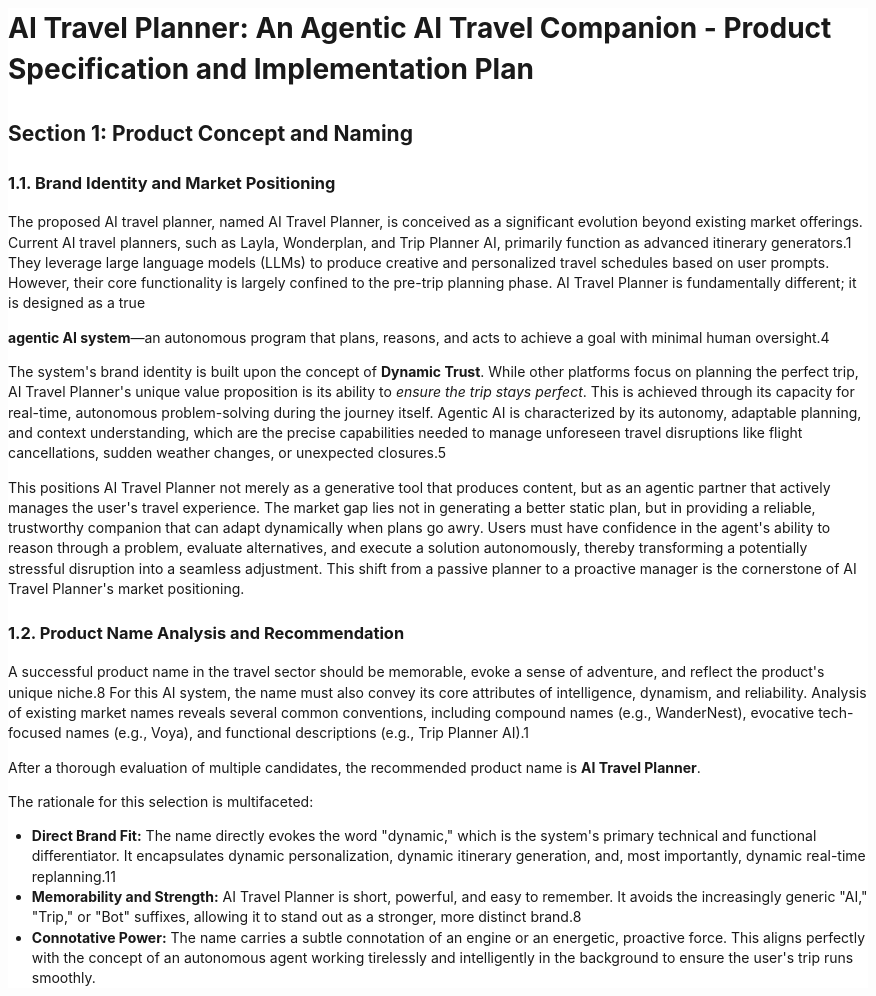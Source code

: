 

# **AI Travel Planner: An Agentic AI Travel Companion \- Product Specification and Implementation Plan**

## **Section 1: Product Concept and Naming**

### **1.1. Brand Identity and Market Positioning**

The proposed AI travel planner, named AI Travel Planner, is conceived as a significant evolution beyond existing market offerings. Current AI travel planners, such as Layla, Wonderplan, and Trip Planner AI, primarily function as advanced itinerary generators.1 They leverage large language models (LLMs) to produce creative and personalized travel schedules based on user prompts. However, their core functionality is largely confined to the pre-trip planning phase. AI Travel Planner is fundamentally different; it is designed as a true

**agentic AI system**—an autonomous program that plans, reasons, and acts to achieve a goal with minimal human oversight.4

The system's brand identity is built upon the concept of **Dynamic Trust**. While other platforms focus on planning the perfect trip, AI Travel Planner's unique value proposition is its ability to *ensure the trip stays perfect*. This is achieved through its capacity for real-time, autonomous problem-solving during the journey itself. Agentic AI is characterized by its autonomy, adaptable planning, and context understanding, which are the precise capabilities needed to manage unforeseen travel disruptions like flight cancellations, sudden weather changes, or unexpected closures.5

This positions AI Travel Planner not merely as a generative tool that produces content, but as an agentic partner that actively manages the user's travel experience. The market gap lies not in generating a better static plan, but in providing a reliable, trustworthy companion that can adapt dynamically when plans go awry. Users must have confidence in the agent's ability to reason through a problem, evaluate alternatives, and execute a solution autonomously, thereby transforming a potentially stressful disruption into a seamless adjustment. This shift from a passive planner to a proactive manager is the cornerstone of AI Travel Planner's market positioning.

### **1.2. Product Name Analysis and Recommendation**

A successful product name in the travel sector should be memorable, evoke a sense of adventure, and reflect the product's unique niche.8 For this AI system, the name must also convey its core attributes of intelligence, dynamism, and reliability. Analysis of existing market names reveals several common conventions, including compound names (e.g., WanderNest), evocative tech-focused names (e.g., Voya), and functional descriptions (e.g., Trip Planner AI).1

After a thorough evaluation of multiple candidates, the recommended product name is **AI Travel Planner**.

The rationale for this selection is multifaceted:

* **Direct Brand Fit:** The name directly evokes the word "dynamic," which is the system's primary technical and functional differentiator. It encapsulates dynamic personalization, dynamic itinerary generation, and, most importantly, dynamic real-time replanning.11  
* **Memorability and Strength:** AI Travel Planner is short, powerful, and easy to remember. It avoids the increasingly generic "AI," "Trip," or "Bot" suffixes, allowing it to stand out as a stronger, more distinct brand.8  
* **Connotative Power:** The name carries a subtle connotation of an engine or an energetic, proactive force. This aligns perfectly with the concept of an autonomous agent working tirelessly and intelligently in the background to ensure the user's trip runs smoothly.
